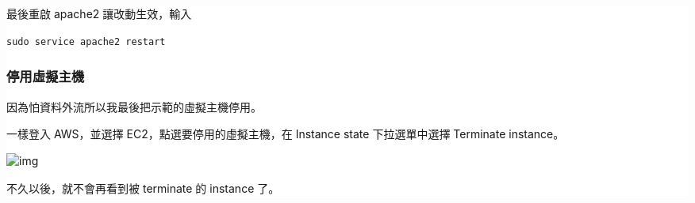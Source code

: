 最後重啟 apache2 讓改動生效，輸入

```
sudo service apache2 restart
```

### 停用虛擬主機

因為怕資料外流所以我最後把示範的虛擬主機停用。

一樣登入 AWS，並選擇 EC2，點選要停用的虛擬主機，在 Instance state 下拉選單中選擇 Terminate instance。

![img](https://i.imgur.com/qBljCWu.png)

不久以後，就不會再看到被 terminate 的 instance 了。


